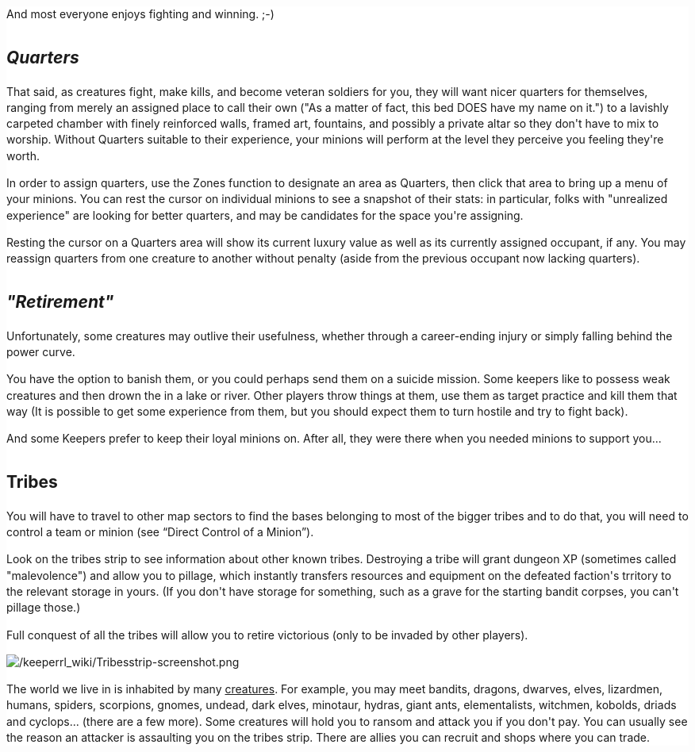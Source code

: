 And most everyone enjoys fighting and winning.  ;-) 

*Quarters*
----------
That said, as creatures fight, make kills, and become veteran soldiers for you, they will want nicer quarters for themselves, ranging from merely an assigned place to call their own ("As a matter of fact, this bed DOES have my name on it.") to a lavishly carpeted chamber with finely reinforced walls, framed art, fountains, and possibly a private altar so they don't have to mix to worship.  Without Quarters suitable to their experience, your minions will perform at the level they perceive you feeling they're worth.

In order to assign quarters, use the Zones function to designate an area as Quarters, then click that area to bring up a menu of your minions.  You can rest the cursor on individual minions to see a snapshot of their stats: in particular, folks with "unrealized experience" are looking for better quarters, and may be candidates for the space you're assigning.

Resting the cursor on a Quarters area will show its current luxury value as well as its currently assigned occupant, if any.  You may reassign quarters from one creature to another without penalty (aside from the previous occupant now lacking quarters).

*"Retirement"*
------------
Unfortunately, some creatures may outlive their usefulness, whether through a career-ending injury or simply falling behind the power curve.

You have the option to banish them, or you could perhaps send them on a suicide mission. Some keepers like to possess
weak creatures and then drown the in a lake or river. Other players
throw things at them, use them as target practice and kill them that way
(It is possible to get some experience from them, but you should expect
them to turn hostile and try to fight back).

And some Keepers prefer to keep their loyal minions on.  After all, they were there when you needed minions to support you...

Tribes
------

You will have to travel to other map sectors to find the bases belonging
to most of the bigger tribes and to do that, you will need to control a
team or minion (see “Direct Control of a Minion”).

Look on the tribes strip to see information about other known tribes.
Destroying a tribe will grant dungeon XP (sometimes called "malevolence") and allow you to pillage, which instantly transfers resources and equipment on the defeated faction's trritory to the relevant storage in yours.  (If you don't have storage for something, such as a grave for the starting bandit corpses, you can't pillage those.)

Full conquest of all the tribes will allow you to retire victorious (only to
be invaded by other players).

<img src="/keeperrl_wiki/Tribesstrip-screenshot.png" title="/keeperrl_wiki/Tribesstrip-screenshot.png" alt="/keeperrl_wiki/Tribesstrip-screenshot.png" width="1000" />

The world we live in is inhabited by many [
creatures](/keeperrl_wiki/Creatures_Guide "wikilink"). For example, you may meet
bandits, dragons, dwarves, elves, lizardmen, humans, spiders, scorpions,
gnomes, undead, dark elves, minotaur, hydras, giant ants, elementalists,
witchmen, kobolds, driads and cyclops... (there are a few more). Some
creatures will hold you to ransom and attack you if you don't pay. You
can usually see the reason an attacker is assaulting you on the tribes
strip. There are allies you can recruit and shops where you can trade.

